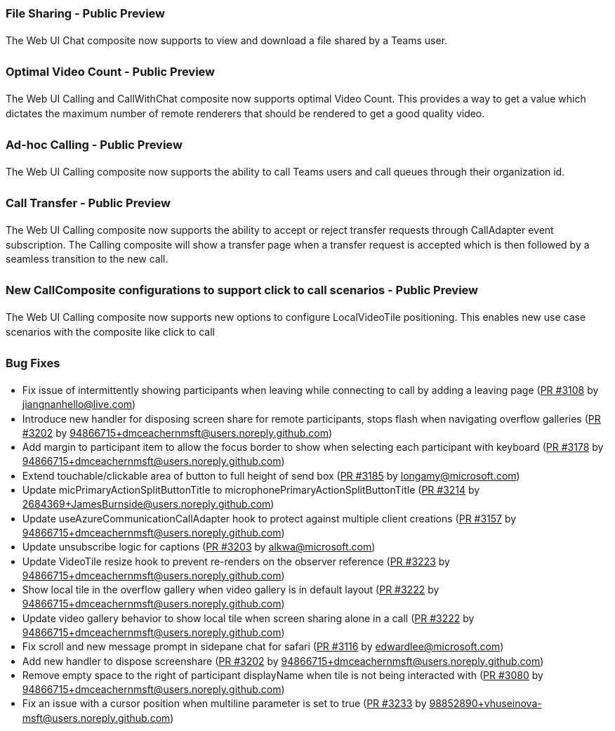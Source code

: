### File Sharing - Public Preview
The Web UI Chat composite now supports to view and download a file shared by a Teams user.

### Optimal Video Count - Public Preview
The Web UI Calling and CallWithChat composite now supports optimal Video Count. This provides a way to get a value which dictates the maximum number of remote renderers that should be rendered to get a good quality video.

### Ad-hoc Calling - Public Preview
The Web UI Calling composite now supports the ability to call Teams users and call queues through their organization id.

### Call Transfer - Public Preview
The Web UI Calling composite now supports the ability to accept or reject transfer requests through CallAdapter event subscription. The Calling composite will show a transfer page when a transfer request is accepted which is then followed by a seamless transition to the new call.

### New CallComposite configurations to support click to call scenarios - Public Preview
The Web UI Calling composite now supports new options to configure LocalVideoTile positioning. This enables new use case scenarios with the composite like click to call

### Bug Fixes
  - Fix issue of intermittently showing participants when leaving while connecting to call by adding a leaving page ([PR #3108](https://github.com/azure/communication-ui-library/pull/3108) by jiangnanhello@live.com)
  - Introduce new handler for disposing screen share for remote participants, stops flash when navigating overflow galleries ([PR #3202](https://github.com/azure/communication-ui-library/pull/3202) by 94866715+dmceachernmsft@users.noreply.github.com)
  - Add margin to participant item to allow the focus border to show when selecting each participant with keyboard ([PR #3178](https://github.com/azure/communication-ui-library/pull/3178) by 94866715+dmceachernmsft@users.noreply.github.com)
  - Extend touchable/clickable area of button to full height of send box ([PR #3185](https://github.com/azure/communication-ui-library/pull/3185) by longamy@microsoft.com)
  - Update micPrimaryActionSplitButtonTitle to microphonePrimaryActionSplitButtonTitle ([PR #3214](https://github.com/azure/communication-ui-library/pull/3214) by 2684369+JamesBurnside@users.noreply.github.com)
  - Update useAzureCommunicationCallAdapter hook to protect against multiple client creations ([PR #3157](https://github.com/azure/communication-ui-library/pull/3157) by 94866715+dmceachernmsft@users.noreply.github.com)
  - Update unsubscribe logic for captions ([PR #3203](https://github.com/azure/communication-ui-library/pull/3203) by alkwa@microsoft.com)
  - Update VideoTile resize hook to prevent re-renders on the observer reference ([PR #3223](https://github.com/azure/communication-ui-library/pull/3223) by 94866715+dmceachernmsft@users.noreply.github.com)
  - Show local tile in the overflow gallery when video gallery is in default layout ([PR #3222](https://github.com/azure/communication-ui-library/pull/3222) by 94866715+dmceachernmsft@users.noreply.github.com)
  - Update video gallery behavior to show local tile when screen sharing alone in a call ([PR #3222](https://github.com/azure/communication-ui-library/pull/3222) by 94866715+dmceachernmsft@users.noreply.github.com)
  - Fix scroll and new message prompt in sidepane chat for safari ([PR #3116](https://github.com/azure/communication-ui-library/pull/3116) by edwardlee@microsoft.com)
  - Add new handler to dispose screenshare ([PR #3202](https://github.com/azure/communication-ui-library/pull/3202) by 94866715+dmceachernmsft@users.noreply.github.com)
  - Remove empty space to the right of participant displayName when tile is not being interacted with ([PR #3080](https://github.com/azure/communication-ui-library/pull/3080) by 94866715+dmceachernmsft@users.noreply.github.com)
  - Fix an issue with a cursor position when multiline parameter is set to true ([PR #3233](https://github.com/azure/communication-ui-library/pull/3233) by 98852890+vhuseinova-msft@users.noreply.github.com)